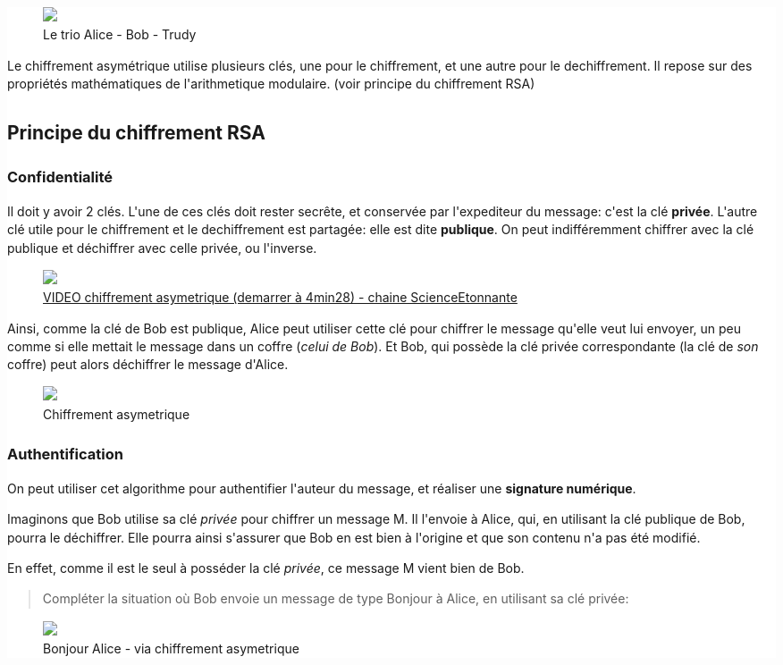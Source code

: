 <figure>
  <img src="../images/trudy.png">
<figcaption>Le trio Alice - Bob - Trudy</figcaption>
</figure>

Le chiffrement asymétrique utilise plusieurs clés, une pour le chiffrement, et une autre pour le dechiffrement. Il repose sur des propriétés mathématiques de l'arithmetique modulaire. (voir principe du chiffrement RSA)


## Principe du chiffrement RSA
### Confidentialité
Il doit y avoir 2 clés. L'une de ces clés doit rester secrête, et conservée par l'expediteur du message: c'est la clé **privée**. L'autre clé utile pour le chiffrement et le dechiffrement est partagée: elle est dite **publique**. On peut indifféremment chiffrer avec la clé publique et déchiffrer avec celle privée, ou l'inverse.

<a href="https://youtu.be/8BM9LPDjOw0?t=268">
<figure>
  <img src="../images/scienceetonnante.png">
<figcaption>VIDEO chiffrement asymetrique (demarrer à 4min28) - chaine ScienceEtonnante</figcaption>
</figure>
</a>

Ainsi, comme la clé de Bob est publique, Alice peut utiliser cette clé pour chiffrer le message qu'elle veut lui envoyer, un peu comme si elle mettait le message dans un coffre (*celui de Bob*). Et Bob, qui possède la clé privée correspondante (la clé de *son* coffre) peut alors déchiffrer le message d'Alice.

<figure>
  <img src="../images/asymetric.png">
<figcaption>Chiffrement asymetrique</figcaption>
</figure>

### Authentification
On peut utiliser cet algorithme pour authentifier l'auteur du message, et réaliser une **signature numérique**.

Imaginons que Bob utilise sa clé *privée* pour chiffrer un message M. Il l'envoie à Alice, qui, en utilisant la clé publique de Bob, pourra le déchiffrer. Elle pourra ainsi s'assurer que Bob en est bien à l'origine et que son contenu n'a pas été modifié.

En effet, comme il est le seul à posséder la clé *privée*, ce message M vient bien de Bob.

> Compléter la situation où Bob envoie un message de type Bonjour à Alice, en utilisant sa clé privée:

<figure>
  <img src="../images/alicebob1.png">
<figcaption>Bonjour Alice - via chiffrement asymetrique</figcaption>
</figure>
